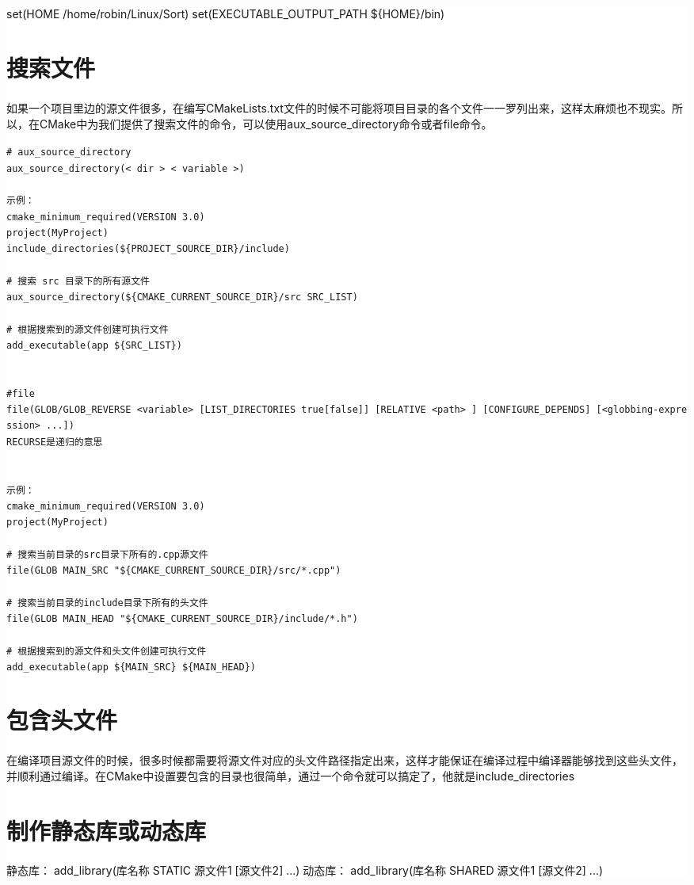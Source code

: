 set(HOME /home/robin/Linux/Sort)
set(EXECUTABLE_OUTPUT_PATH ${HOME}/bin)
# 搜索文件
如果一个项目里边的源文件很多，在编写CMakeLists.txt文件的时候不可能将项目目录的各个文件一一罗列出来，这样太麻烦也不现实。所以，在CMake中为我们提供了搜索文件的命令，可以使用aux_source_directory命令或者file命令。
```
# aux_source_directory
aux_source_directory(< dir > < variable >)

示例：
cmake_minimum_required(VERSION 3.0)
project(MyProject)
include_directories(${PROJECT_SOURCE_DIR}/include)

# 搜索 src 目录下的所有源文件
aux_source_directory(${CMAKE_CURRENT_SOURCE_DIR}/src SRC_LIST)

# 根据搜索到的源文件创建可执行文件
add_executable(app ${SRC_LIST})


#file
file(GLOB/GLOB_REVERSE <variable> [LIST_DIRECTORIES true[false]] [RELATIVE <path> ] [CONFIGURE_DEPENDS] [<globbing-expression> ...])
RECURSE是递归的意思


示例：
cmake_minimum_required(VERSION 3.0)
project(MyProject)

# 搜索当前目录的src目录下所有的.cpp源文件
file(GLOB MAIN_SRC "${CMAKE_CURRENT_SOURCE_DIR}/src/*.cpp")

# 搜索当前目录的include目录下所有的头文件
file(GLOB MAIN_HEAD "${CMAKE_CURRENT_SOURCE_DIR}/include/*.h")

# 根据搜索到的源文件和头文件创建可执行文件
add_executable(app ${MAIN_SRC} ${MAIN_HEAD})

```
# 包含头文件
在编译项目源文件的时候，很多时候都需要将源文件对应的头文件路径指定出来，这样才能保证在编译过程中编译器能够找到这些头文件，并顺利通过编译。在CMake中设置要包含的目录也很简单，通过一个命令就可以搞定了，他就是include_directories
# 制作静态库或动态库
静态库：
add_library(库名称 STATIC 源文件1 [源文件2] ...) 
动态库：
add_library(库名称 SHARED 源文件1 [源文件2] ...) 
